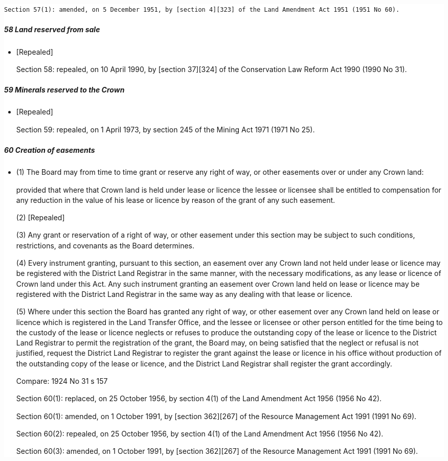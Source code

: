     Section 57(1): amended, on 5 December 1951, by [section 4][323] of the Land Amendment Act 1951 (1951 No 60).

##### 58 Land reserved from sale
    
*   \[Repealed\]
    
    Section 58: repealed, on 10 April 1990, by [section 37][324] of the Conservation Law Reform Act 1990 (1990 No 31).

##### 59 Minerals reserved to the Crown
    
*   \[Repealed\]
    
    Section 59: repealed, on 1 April 1973, by section 245 of the Mining Act 1971 (1971 No 25).

##### 60 Creation of easements
    
*   (1) The Board may from time to time grant or reserve any right of way, or other easements over or under any Crown land:
    
    provided that where that Crown land is held under lease or licence the lessee or licensee shall be entitled to compensation for any reduction in the value of his lease or licence by reason of the grant of any such easement.
    
    (2) \[Repealed\]
    
    (3) Any grant or reservation of a right of way, or other easement under this section may be subject to such conditions, restrictions, and covenants as the Board determines.
    
    (4) Every instrument granting, pursuant to this section, an easement over any Crown land not held under lease or licence may be registered with the District Land Registrar in the same manner, with the necessary modifications, as any lease or licence of Crown land under this Act. Any such instrument granting an easement over Crown land held on lease or licence may be registered with the District Land Registrar in the same way as any dealing with that lease or licence.
    
    (5) Where under this section the Board has granted any right of way, or other easement over any Crown land held on lease or licence which is registered in the Land Transfer Office, and the lessee or licensee or other person entitled for the time being to the custody of the lease or licence neglects or refuses to produce the outstanding copy of the lease or licence to the District Land Registrar to permit the registration of the grant, the Board may, on being satisfied that the neglect or refusal is not justified, request the District Land Registrar to register the grant against the lease or licence in his office without production of the outstanding copy of the lease or licence, and the District Land Registrar shall register the grant accordingly.
    
    Compare: 1924 No 31 s 157
    
    Section 60(1): replaced, on 25 October 1956, by section 4(1) of the Land Amendment Act 1956 (1956 No 42).
    
    Section 60(1): amended, on 1 October 1991, by [section 362][267] of the Resource Management Act 1991 (1991 No 69).
    
    Section 60(2): repealed, on 25 October 1956, by section 4(1) of the Land Amendment Act 1956 (1956 No 42).
    
    Section 60(3): amended, on 1 October 1991, by [section 362][267] of the Resource Management Act 1991 (1991 No 69).
    